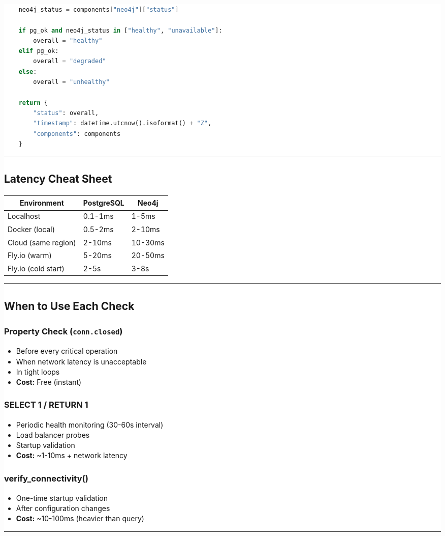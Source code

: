 ```python
    neo4j_status = components["neo4j"]["status"]

    if pg_ok and neo4j_status in ["healthy", "unavailable"]:
        overall = "healthy"
    elif pg_ok:
        overall = "degraded"
    else:
        overall = "unhealthy"

    return {
        "status": overall,
        "timestamp": datetime.utcnow().isoformat() + "Z",
        "components": components
    }
```

---

## Latency Cheat Sheet

| Environment | PostgreSQL | Neo4j |
|-------------|-----------|-------|
| Localhost | 0.1-1ms | 1-5ms |
| Docker (local) | 0.5-2ms | 2-10ms |
| Cloud (same region) | 2-10ms | 10-30ms |
| Fly.io (warm) | 5-20ms | 20-50ms |
| Fly.io (cold start) | 2-5s | 3-8s |

---

## When to Use Each Check

### Property Check (`conn.closed`)
- Before every critical operation
- When network latency is unacceptable
- In tight loops
- **Cost:** Free (instant)

### SELECT 1 / RETURN 1
- Periodic health monitoring (30-60s interval)
- Load balancer probes
- Startup validation
- **Cost:** ~1-10ms + network latency

### verify_connectivity()
- One-time startup validation
- After configuration changes
- **Cost:** ~10-100ms (heavier than query)

---
